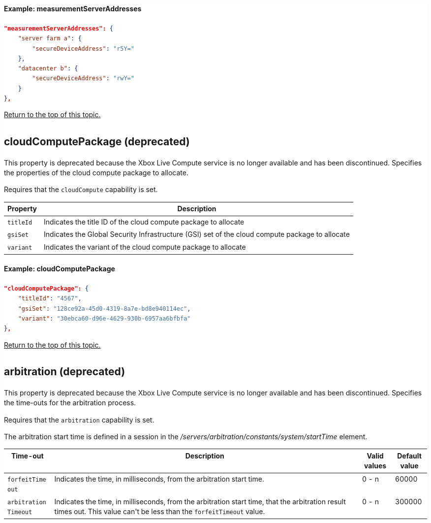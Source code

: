 #### Example: measurementServerAddresses
```json
"measurementServerAddresses": {
    "server farm a": {
        "secureDeviceAddress": "r5Y="
    },
    "datacenter b": {
        "secureDeviceAddress": "rwY="
    }
},
```
 [Return to the top of this topic.](#top)
<a id="cloudcomputepackage"></a>

## cloudComputePackage (deprecated)

This property is deprecated because the Xbox Live Compute service is no longer available and has been discontinued.
Specifies the properties of the cloud compute package to allocate.

Requires that the `cloudCompute` capability is set.

Property | Description
-- | --
`titleId` | Indicates the title ID of the cloud compute package to allocate
`gsiSet` | Indicates the Global Security Infrastructure (GSI) set of the cloud compute package to allocate
`variant` | Indicates the variant of the cloud compute package to allocate

#### Example: cloudComputePackage
```json
"cloudComputePackage": {
    "titleId": "4567",
    "gsiSet": "128ce92a-45d0-4319-8a7e-bd8e940114ec",
    "variant": "30ebca60-d96e-4629-930b-6957aa6bfbfa"
},
```
 [Return to the top of this topic.](#top)
<a id="arbitration"></a>

## arbitration (deprecated)

This property is deprecated because the Xbox Live Compute service is no longer available and has been discontinued.
Specifies the time-outs for the arbitration process.

Requires that the `arbitration` capability is set.

The arbitration start time is defined in a session in the */servers/arbitration/constants/system/startTime* element.

Time-out | Description | Valid values | Default value
-- | -- | -- | --
`forfeitTimeout` | Indicates the time, in milliseconds, from the arbitration start time. | 0 - n | 60000
`arbitrationTimeout` | Indicates the time, in milliseconds, from the arbitration start time, that the arbitration result times out. This value can't be less than the `forfeitTimeout` value. | 0 - n | 300000
